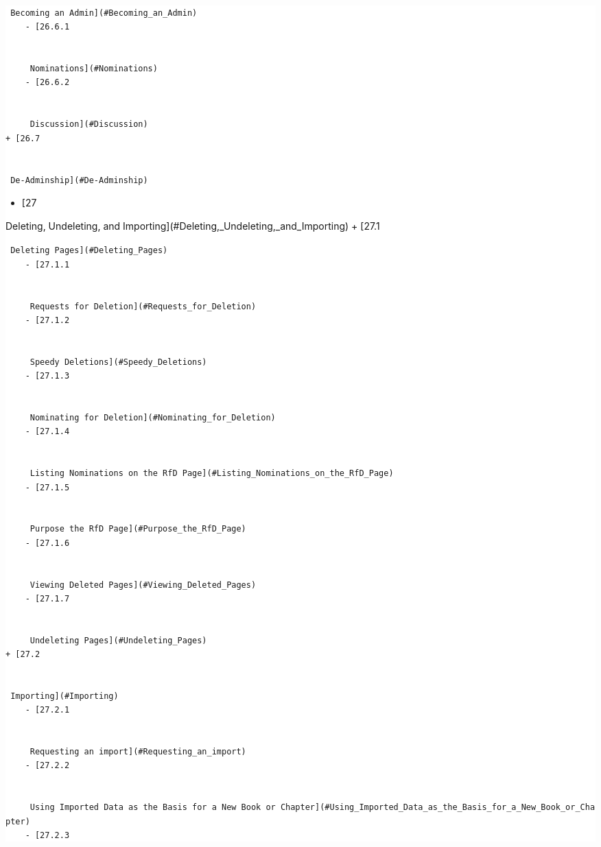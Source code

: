 	
	 Becoming an Admin](#Becoming_an_Admin)
		- [26.6.1
		 
		
		 Nominations](#Nominations)
		- [26.6.2
		 
		
		 Discussion](#Discussion)
	+ [26.7
	 
	
	 De-Adminship](#De-Adminship)
* [27
 

 Deleting, Undeleting, and Importing](#Deleting,_Undeleting,_and_Importing)
	+ [27.1
	 
	
	 Deleting Pages](#Deleting_Pages)
		- [27.1.1
		 
		
		 Requests for Deletion](#Requests_for_Deletion)
		- [27.1.2
		 
		
		 Speedy Deletions](#Speedy_Deletions)
		- [27.1.3
		 
		
		 Nominating for Deletion](#Nominating_for_Deletion)
		- [27.1.4
		 
		
		 Listing Nominations on the RfD Page](#Listing_Nominations_on_the_RfD_Page)
		- [27.1.5
		 
		
		 Purpose the RfD Page](#Purpose_the_RfD_Page)
		- [27.1.6
		 
		
		 Viewing Deleted Pages](#Viewing_Deleted_Pages)
		- [27.1.7
		 
		
		 Undeleting Pages](#Undeleting_Pages)
	+ [27.2
	 
	
	 Importing](#Importing)
		- [27.2.1
		 
		
		 Requesting an import](#Requesting_an_import)
		- [27.2.2
		 
		
		 Using Imported Data as the Basis for a New Book or Chapter](#Using_Imported_Data_as_the_Basis_for_a_New_Book_or_Chapter)
		- [27.2.3
		 